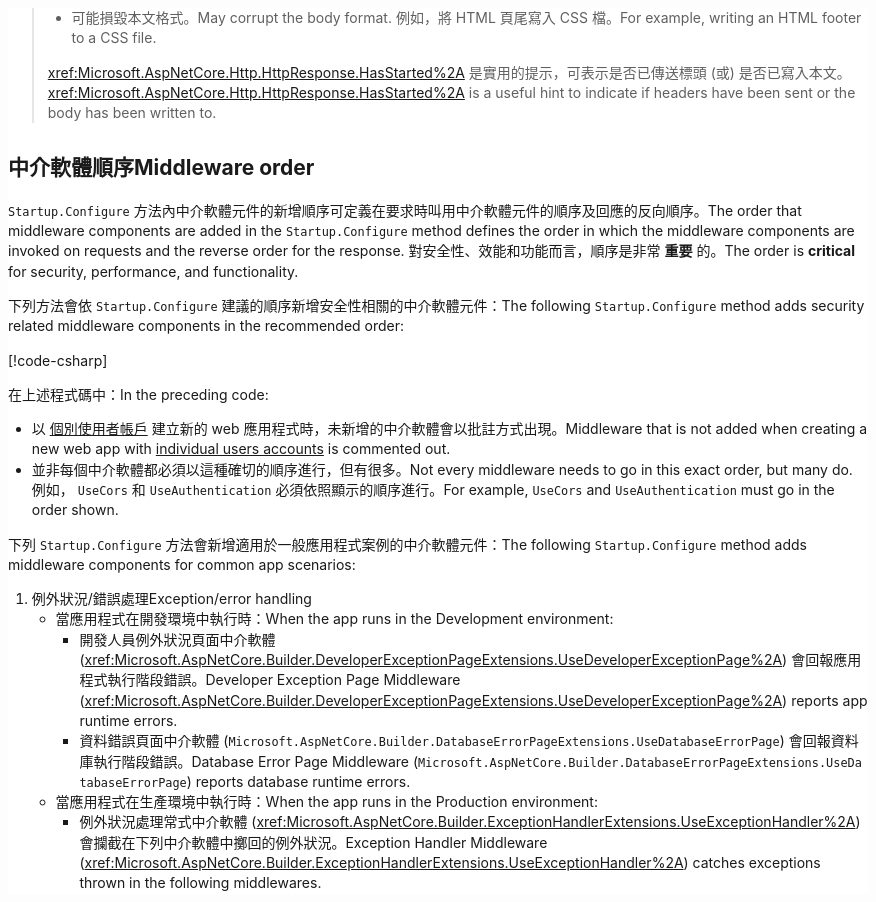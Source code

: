 > * <span data-ttu-id="b5c4f-361">可能損毀本文格式。</span><span class="sxs-lookup"><span data-stu-id="b5c4f-361">May corrupt the body format.</span></span> <span data-ttu-id="b5c4f-362">例如，將 HTML 頁尾寫入 CSS 檔。</span><span class="sxs-lookup"><span data-stu-id="b5c4f-362">For example, writing an HTML footer to a CSS file.</span></span>
>
> <span data-ttu-id="b5c4f-363"><xref:Microsoft.AspNetCore.Http.HttpResponse.HasStarted%2A> 是實用的提示，可表示是否已傳送標頭 (或) 是否已寫入本文。</span><span class="sxs-lookup"><span data-stu-id="b5c4f-363"><xref:Microsoft.AspNetCore.Http.HttpResponse.HasStarted%2A> is a useful hint to indicate if headers have been sent or the body has been written to.</span></span>

<a name="order"></a>

## <a name="middleware-order"></a><span data-ttu-id="b5c4f-364">中介軟體順序</span><span class="sxs-lookup"><span data-stu-id="b5c4f-364">Middleware order</span></span>

<span data-ttu-id="b5c4f-365">`Startup.Configure` 方法內中介軟體元件的新增順序可定義在要求時叫用中介軟體元件的順序及回應的反向順序。</span><span class="sxs-lookup"><span data-stu-id="b5c4f-365">The order that middleware components are added in the `Startup.Configure` method defines the order in which the middleware components are invoked on requests and the reverse order for the response.</span></span> <span data-ttu-id="b5c4f-366">對安全性、效能和功能而言，順序是非常 **重要** 的。</span><span class="sxs-lookup"><span data-stu-id="b5c4f-366">The order is **critical** for security, performance, and functionality.</span></span>

<span data-ttu-id="b5c4f-367">下列方法會依 `Startup.Configure` 建議的順序新增安全性相關的中介軟體元件：</span><span class="sxs-lookup"><span data-stu-id="b5c4f-367">The following `Startup.Configure` method adds security related middleware components in the recommended order:</span></span>

[!code-csharp[](index/snapshot/Startup22.cs?name=snippet)]

<span data-ttu-id="b5c4f-368">在上述程式碼中：</span><span class="sxs-lookup"><span data-stu-id="b5c4f-368">In the preceding code:</span></span>

* <span data-ttu-id="b5c4f-369">以 [個別使用者帳戶](xref:security/authentication/identity) 建立新的 web 應用程式時，未新增的中介軟體會以批註方式出現。</span><span class="sxs-lookup"><span data-stu-id="b5c4f-369">Middleware that is not added when creating a new web app with [individual users accounts](xref:security/authentication/identity) is commented out.</span></span>
* <span data-ttu-id="b5c4f-370">並非每個中介軟體都必須以這種確切的順序進行，但有很多。</span><span class="sxs-lookup"><span data-stu-id="b5c4f-370">Not every middleware needs to go in this exact order, but many do.</span></span> <span data-ttu-id="b5c4f-371">例如， `UseCors` 和 `UseAuthentication` 必須依照顯示的順序進行。</span><span class="sxs-lookup"><span data-stu-id="b5c4f-371">For example, `UseCors` and `UseAuthentication` must go in the order shown.</span></span>

<span data-ttu-id="b5c4f-372">下列 `Startup.Configure` 方法會新增適用於一般應用程式案例的中介軟體元件：</span><span class="sxs-lookup"><span data-stu-id="b5c4f-372">The following `Startup.Configure` method adds middleware components for common app scenarios:</span></span>

1. <span data-ttu-id="b5c4f-373">例外狀況/錯誤處理</span><span class="sxs-lookup"><span data-stu-id="b5c4f-373">Exception/error handling</span></span>
   * <span data-ttu-id="b5c4f-374">當應用程式在開發環境中執行時：</span><span class="sxs-lookup"><span data-stu-id="b5c4f-374">When the app runs in the Development environment:</span></span>
     * <span data-ttu-id="b5c4f-375">開發人員例外狀況頁面中介軟體 (<xref:Microsoft.AspNetCore.Builder.DeveloperExceptionPageExtensions.UseDeveloperExceptionPage%2A>) 會回報應用程式執行階段錯誤。</span><span class="sxs-lookup"><span data-stu-id="b5c4f-375">Developer Exception Page Middleware (<xref:Microsoft.AspNetCore.Builder.DeveloperExceptionPageExtensions.UseDeveloperExceptionPage%2A>) reports app runtime errors.</span></span>
     * <span data-ttu-id="b5c4f-376">資料錯誤頁面中介軟體 (`Microsoft.AspNetCore.Builder.DatabaseErrorPageExtensions.UseDatabaseErrorPage`) 會回報資料庫執行階段錯誤。</span><span class="sxs-lookup"><span data-stu-id="b5c4f-376">Database Error Page Middleware (`Microsoft.AspNetCore.Builder.DatabaseErrorPageExtensions.UseDatabaseErrorPage`) reports database runtime errors.</span></span>
   * <span data-ttu-id="b5c4f-377">當應用程式在生產環境中執行時：</span><span class="sxs-lookup"><span data-stu-id="b5c4f-377">When the app runs in the Production environment:</span></span>
     * <span data-ttu-id="b5c4f-378">例外狀況處理常式中介軟體 (<xref:Microsoft.AspNetCore.Builder.ExceptionHandlerExtensions.UseExceptionHandler%2A>) 會攔截在下列中介軟體中擲回的例外狀況。</span><span class="sxs-lookup"><span data-stu-id="b5c4f-378">Exception Handler Middleware (<xref:Microsoft.AspNetCore.Builder.ExceptionHandlerExtensions.UseExceptionHandler%2A>) catches exceptions thrown in the following middlewares.</span></span>